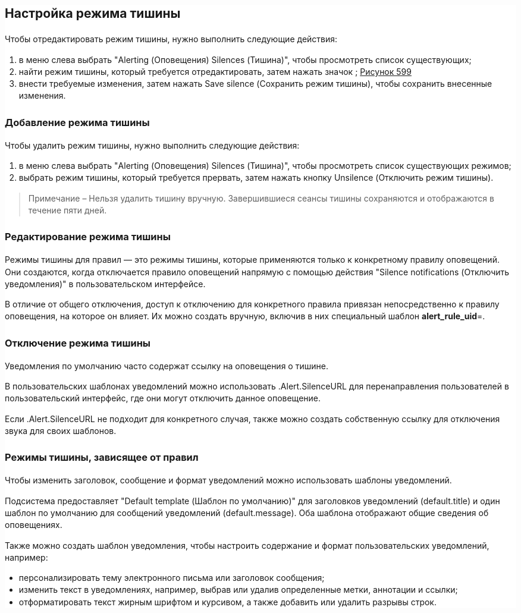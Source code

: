 ## Настройка режима тишины

Чтобы отредактировать режим тишины, нужно выполнить следующие действия:

1. в меню слева выбрать "Alerting (Оповещения)  Silences (Тишина)", чтобы просмотреть список существующих;
2. найти режим тишины, который требуется отредактировать, затем нажать значок ;
  [Рисунок 599](/image135.png)
3. внести требуемые изменения, затем нажать Save silence (Сохранить режим тишины), чтобы сохранить внесенные изменения.

### Добавление режима тишины

Чтобы удалить режим тишины, нужно выполнить следующие действия:

1. в меню слева выбрать "Alerting (Оповещения)  Silences (Тишина)", чтобы просмотреть список существующих режимов;
2. выбрать режим тишины, который требуется прервать, затем нажать кнопку Unsilence (Отключить режим тишины).

> Примечание – Нельзя удалить тишину вручную. Завершившиеся сеансы тишины сохраняются и отображаются в течение пяти дней.

### Редактирование режима тишины

Режимы тишины для правил — это режимы тишины, которые применяются только к конкретному правилу оповещений. Они создаются, когда отключается правило оповещений напрямую с помощью действия "Silence notifications (Отключить уведомления)" в пользовательском интерфейсе.

В отличие от общего отключения, доступ к отключению для конкретного правила привязан непосредственно к правилу оповещения, на которое он влияет. Их можно создать вручную, включив в них специальный шаблон __alert_rule_uid__=<alert rule UID>.

### Отключение режима тишины

Уведомления по умолчанию часто содержат ссылку на оповещения о тишине.

В пользовательских шаблонах уведомлений можно использовать .Alert.SilenceURL для перенаправления пользователей в пользовательский интерфейс, где они могут отключить данное оповещение.

Если .Alert.SilenceURL не подходит для конкретного случая, также можно создать собственную ссылку для отключения звука для своих шаблонов.

### Режимы тишины, зависящее от правил

Чтобы изменить заголовок, сообщение и формат уведомлений можно использовать шаблоны уведомлений.

Подсистема предоставляет "Default template (Шаблон по умолчанию)" для заголовков уведомлений (default.title) и один шаблон по умолчанию для сообщений уведомлений (default.message). Оба шаблона отображают общие сведения об оповещениях.

Также можно создать шаблон уведомления, чтобы настроить содержание и формат пользовательских уведомлений, например:

- персонализировать тему электронного письма или заголовок сообщения;
- изменить текст в уведомлениях, например, выбрав или удалив определенные метки, аннотации и ссылки;
- отформатировать текст жирным шрифтом и курсивом, а также добавить или удалить разрывы строк.
